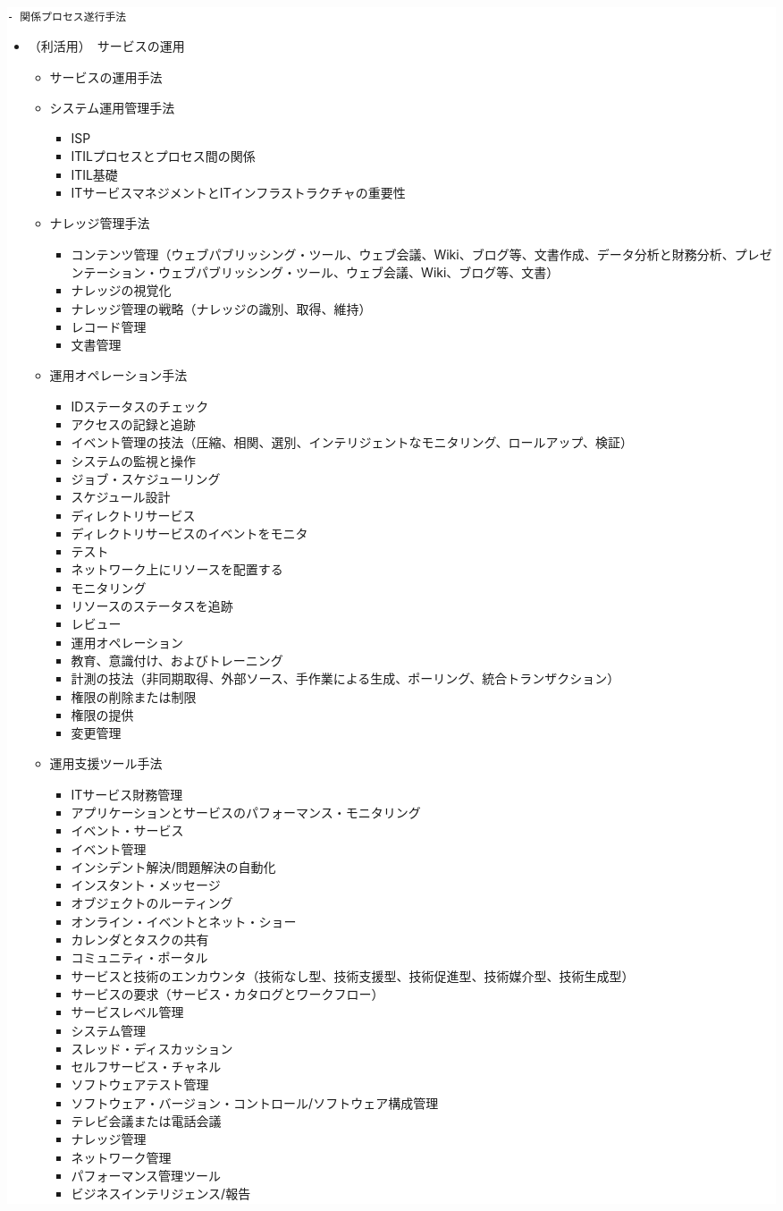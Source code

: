 	- 関係プロセス遂行手法

- （利活用）　サービスの運用

	- サービスの運用手法
	- システム運用管理手法

		- ISP
		- ITILプロセスとプロセス間の関係
		- ITIL基礎
		- ITサービスマネジメントとITインフラストラクチャの重要性

	- ナレッジ管理手法

		- コンテンツ管理（ウェブパブリッシング・ツール、ウェブ会議、Wiki、ブログ等、文書作成、データ分析と財務分析、プレゼンテーション・ウェブパブリッシング・ツール、ウェブ会議、Wiki、ブログ等、文書）
		- ナレッジの視覚化
		- ナレッジ管理の戦略（ナレッジの識別、取得、維持）
		- レコード管理
		- 文書管理

	- 運用オペレーション手法

		- IDステータスのチェック
		- アクセスの記録と追跡
		- イベント管理の技法（圧縮、相関、選別、インテリジェントなモニタリング、ロールアップ、検証）
		- システムの監視と操作
		- ジョブ・スケジューリング
		- スケジュール設計
		- ディレクトリサービス
		- ディレクトリサービスのイベントをモニタ
		- テスト
		- ネットワーク上にリソースを配置する
		- モニタリング
		- リソースのステータスを追跡
		- レビュー
		- 運用オペレーション
		- 教育、意識付け、およびトレーニング
		- 計測の技法（非同期取得、外部ソース、手作業による生成、ポーリング、統合トランザクション）
		- 権限の削除または制限
		- 権限の提供
		- 変更管理

	- 運用支援ツール手法

		- ITサービス財務管理
		- アプリケーションとサービスのパフォーマンス・モニタリング
		- イベント・サービス
		- イベント管理
		- インシデント解決/問題解決の自動化
		- インスタント・メッセージ
		- オブジェクトのルーティング
		- オンライン・イベントとネット・ショー
		- カレンダとタスクの共有
		- コミュニティ・ポータル
		- サービスと技術のエンカウンタ（技術なし型、技術支援型、技術促進型、技術媒介型、技術生成型）
		- サービスの要求（サービス・カタログとワークフロー）
		- サービスレベル管理
		- システム管理
		- スレッド・ディスカッション
		- セルフサービス・チャネル
		- ソフトウェアテスト管理
		- ソフトウェア・バージョン・コントロール/ソフトウェア構成管理
		- テレビ会議または電話会議
		- ナレッジ管理
		- ネットワーク管理
		- パフォーマンス管理ツール
		- ビジネスインテリジェンス/報告